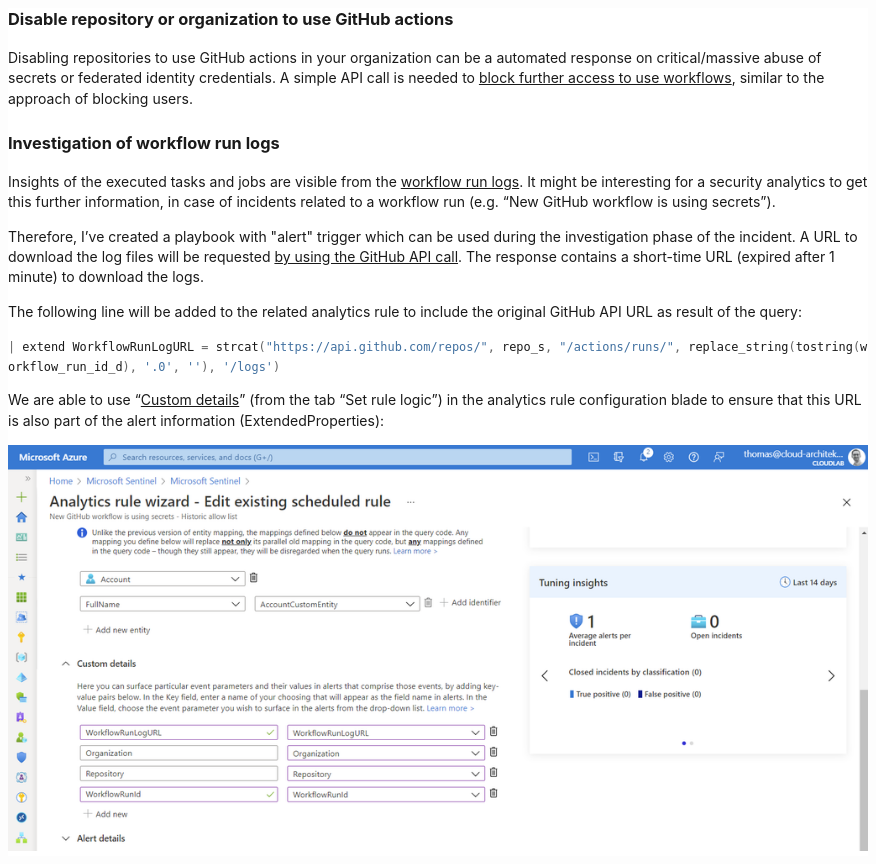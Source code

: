 ### Disable repository or organization to use GitHub actions

Disabling repositories to use GitHub actions in your organization can be a automated response on critical/massive abuse of secrets or federated identity credentials. A simple API call is needed to [block further access to use workflows](https://docs.github.com/en/rest/reference/actions#disable-a-selected-repository-for-github-actions-in-an-organization), similar to the approach of blocking users.

### Investigation of workflow run logs

Insights of the executed tasks and jobs are visible from the [workflow run logs](https://docs.github.com/en/actions/monitoring-and-troubleshooting-workflows/using-workflow-run-logs).
It might be interesting for a security analytics to get this further information, in case of incidents related to a workflow run (e.g. “New GitHub workflow is using secrets”).

Therefore, I’ve created a playbook with "alert" trigger which can be used during the investigation phase of the incident. A URL to download the log files will be requested [by using the GitHub API call](https://docs.github.com/en/rest/reference/actions#download-job-logs-for-a-workflow-run). The response contains a short-time URL (expired after 1 minute) to download the logs.

The following line will be added to the related analytics rule to include the original GitHub API URL as result of the query:

```powershell
| extend WorkflowRunLogURL = strcat("https://api.github.com/repos/", repo_s, "/actions/runs/", replace_string(tostring(workflow_run_id_d), '.0', ''), '/logs')
```

We are able to use “[Custom details](https://docs.microsoft.com/en-us/azure/sentinel/surface-custom-details-in-alerts?WT.mc_id=AZ-MVP-5003945)” (from the tab “Set rule logic”) in the analytics rule configuration blade to ensure that this URL is also part of the alert information (ExtendedProperties):

![Screenshot](../2022-02-03-github-enterprise-monitoring-sentinel/logicapp.png)
